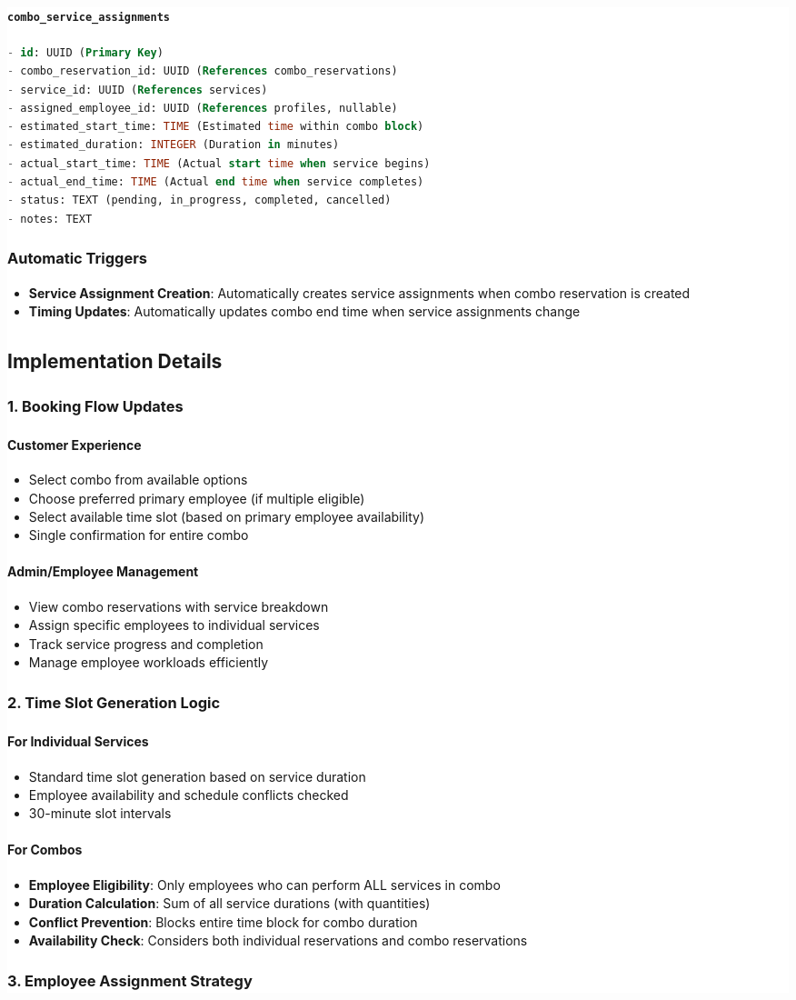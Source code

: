 #### `combo_service_assignments`
```sql
- id: UUID (Primary Key)
- combo_reservation_id: UUID (References combo_reservations)
- service_id: UUID (References services)
- assigned_employee_id: UUID (References profiles, nullable)
- estimated_start_time: TIME (Estimated time within combo block)
- estimated_duration: INTEGER (Duration in minutes)
- actual_start_time: TIME (Actual start time when service begins)
- actual_end_time: TIME (Actual end time when service completes)
- status: TEXT (pending, in_progress, completed, cancelled)
- notes: TEXT
```

### Automatic Triggers
- **Service Assignment Creation**: Automatically creates service assignments when combo reservation is created
- **Timing Updates**: Automatically updates combo end time when service assignments change

## Implementation Details

### 1. **Booking Flow Updates**

#### Customer Experience
- Select combo from available options
- Choose preferred primary employee (if multiple eligible)
- Select available time slot (based on primary employee availability)
- Single confirmation for entire combo

#### Admin/Employee Management
- View combo reservations with service breakdown
- Assign specific employees to individual services
- Track service progress and completion
- Manage employee workloads efficiently

### 2. **Time Slot Generation Logic**

#### For Individual Services
- Standard time slot generation based on service duration
- Employee availability and schedule conflicts checked
- 30-minute slot intervals

#### For Combos
- **Employee Eligibility**: Only employees who can perform ALL services in combo
- **Duration Calculation**: Sum of all service durations (with quantities)
- **Conflict Prevention**: Blocks entire time block for combo duration
- **Availability Check**: Considers both individual reservations and combo reservations

### 3. **Employee Assignment Strategy**
